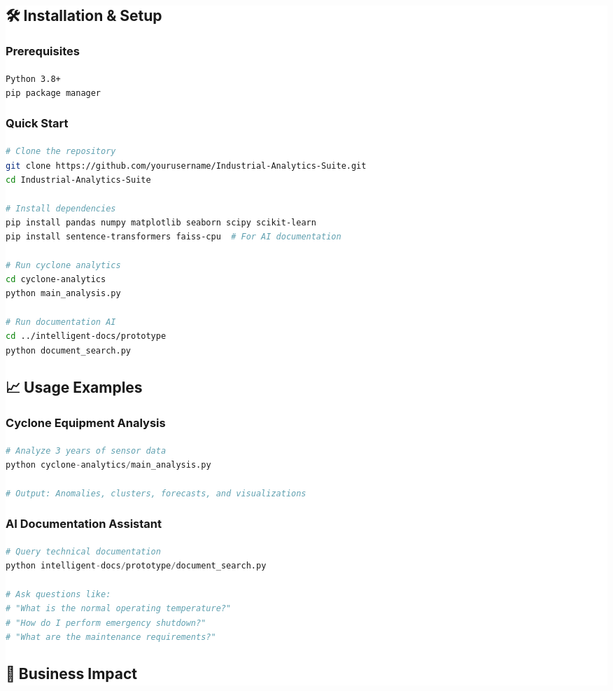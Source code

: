 ## 🛠️ **Installation & Setup**

### **Prerequisites**
```bash
Python 3.8+
pip package manager
```

### **Quick Start**
```bash
# Clone the repository
git clone https://github.com/yourusername/Industrial-Analytics-Suite.git
cd Industrial-Analytics-Suite

# Install dependencies
pip install pandas numpy matplotlib seaborn scipy scikit-learn
pip install sentence-transformers faiss-cpu  # For AI documentation

# Run cyclone analytics
cd cyclone-analytics
python main_analysis.py

# Run documentation AI
cd ../intelligent-docs/prototype
python document_search.py
```

## 📈 **Usage Examples**

### **Cyclone Equipment Analysis**
```python
# Analyze 3 years of sensor data
python cyclone-analytics/main_analysis.py

# Output: Anomalies, clusters, forecasts, and visualizations
```

### **AI Documentation Assistant**
```python
# Query technical documentation
python intelligent-docs/prototype/document_search.py

# Ask questions like:
# "What is the normal operating temperature?"
# "How do I perform emergency shutdown?"
# "What are the maintenance requirements?"
```

## 🎯 **Business Impact**
